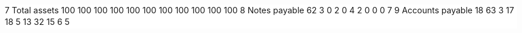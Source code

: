 
<TD>7 </TD>

<TH>Total assets </TH>
<TD>100 </TD>
<TD>100 </TD>
<TD>100 </TD>
<TD>100 </TD>
<TD>100 </TD>
<TD>100 </TD>
<TD>100 </TD>
<TD>100 </TD>
<TD>100 </TD>
<TD>100 </TD>
<TD>100 </TD>
</TR>
<TR>

</TR>
<TR>

<TD>8 </TD>

<TH>Notes payable </TH>
<TD>62 </TD>
<TD>3 </TD>
<TD>0 </TD>
<TD>2 </TD>
<TD>0 </TD>
<TD>4 </TD>
<TD>2 </TD>
<TD>0 </TD>
<TD>0 </TD>
<TD>0 </TD>
<TD>7 </TD>
</TR>
<TR>

<TD>9 </TD>

<TH>Accounts payable </TH>
<TD>18</TD>
<TD> 63 </TD>
<TD>3 </TD>
<TD>17 </TD>
<TD>18 </TD>
<TD>5 </TD>
<TD>13 </TD>
<TD>32 </TD>
<TD>15 </TD>
<TD>6 </TD>
<TD>5 </TD>
</TR>
<TR>
